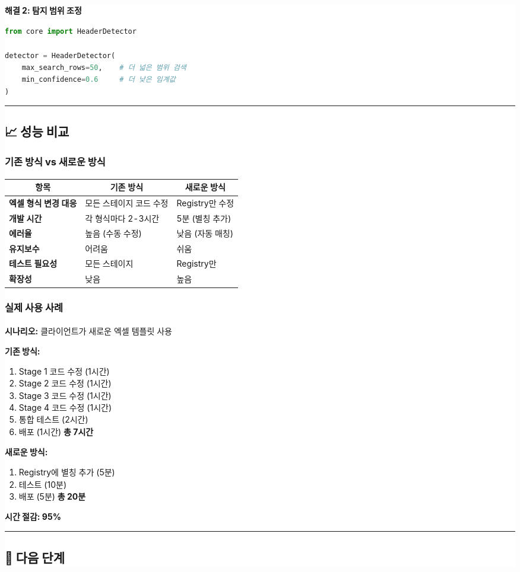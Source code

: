 **해결 2: 탐지 범위 조정**
```python
from core import HeaderDetector

detector = HeaderDetector(
    max_search_rows=50,    # 더 넓은 범위 검색
    min_confidence=0.6     # 더 낮은 임계값
)
```

---

## 📈 성능 비교

### 기존 방식 vs 새로운 방식

| 항목 | 기존 방식 | 새로운 방식 |
|------|-----------|-------------|
| **엑셀 형식 변경 대응** | 모든 스테이지 코드 수정 | Registry만 수정 |
| **개발 시간** | 각 형식마다 2-3시간 | 5분 (별칭 추가) |
| **에러율** | 높음 (수동 수정) | 낮음 (자동 매칭) |
| **유지보수** | 어려움 | 쉬움 |
| **테스트 필요성** | 모든 스테이지 | Registry만 |
| **확장성** | 낮음 | 높음 |

### 실제 사용 사례

**시나리오:** 클라이언트가 새로운 엑셀 템플릿 사용

**기존 방식:**
1. Stage 1 코드 수정 (1시간)
2. Stage 2 코드 수정 (1시간)
3. Stage 3 코드 수정 (1시간)
4. Stage 4 코드 수정 (1시간)
5. 통합 테스트 (2시간)
6. 배포 (1시간)
**총 7시간**

**새로운 방식:**
1. Registry에 별칭 추가 (5분)
2. 테스트 (10분)
3. 배포 (5분)
**총 20분**

**시간 절감: 95%**

---

## 🎯 다음 단계
